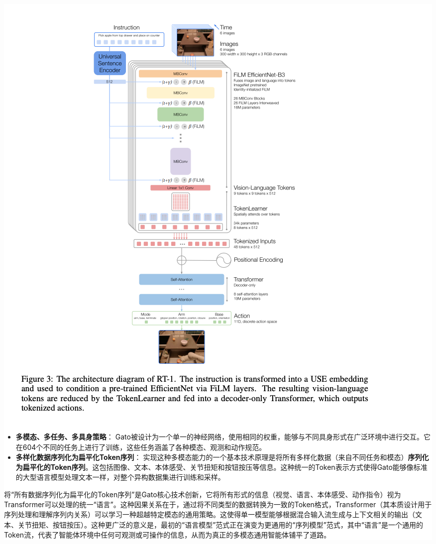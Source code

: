 ![f](../../../images/paper_img/e4.png)

- **多模态、多任务、多具身策略**： Gato被设计为一个单一的神经网络，使用相同的权重，能够与不同具身形式在广泛环境中进行交互。它在604个不同的任务上进行了训练，这些任务涵盖了各种模态、观测和动作规范。
- **多样化数据序列化为扁平化Token序列**： 实现这种多模态能力的一个基本技术原理是将所有多样化数据（来自不同任务和模态）**序列化为扁平化的Token序列**。这包括图像、文本、本体感受、关节扭矩和按钮按压等信息。这种统一的Token表示方式使得Gato能够像标准的大型语言模型处理文本一样，对整个异构数据集进行训练和采样。


将“所有数据序列化为扁平化的Token序列”是Gato核心技术创新，它将所有形式的信息（视觉、语言、本体感受、动作指令）视为Transformer可以处理的统一“语言”。这种因果关系在于，通过将不同类型的数据转换为一致的Token格式，Transformer（其本质设计用于序列处理和理解序列内关系）可以学习一种超越特定模态的通用策略。这使得单一模型能够根据混合输入流生成与上下文相关的输出（文本、关节扭矩、按钮按压）。这种更广泛的意义是，最初的“语言模型”范式正在演变为更通用的“序列模型”范式，其中“语言”是一个通用的Token流，代表了智能体环境中任何可观测或可操作的信息，从而为真正的多模态通用智能体铺平了道路。
